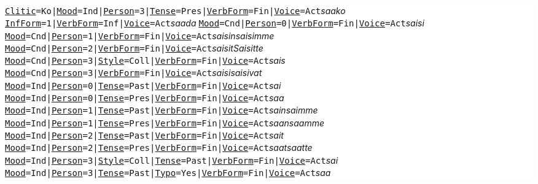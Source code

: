   <tr><td><tt><tt><a href="fi-feat-Clitic.html">Clitic</a></tt><tt>=Ko</tt>|<tt><a href="fi-feat-Mood.html">Mood</a></tt><tt>=Ind</tt>|<tt><a href="fi-feat-Person.html">Person</a></tt><tt>=3</tt>|<tt><a href="fi-feat-Tense.html">Tense</a></tt><tt>=Pres</tt>|<tt><a href="fi-feat-VerbForm.html">VerbForm</a></tt><tt>=Fin</tt>|<tt><a href="fi-feat-Voice.html">Voice</a></tt><tt>=Act</tt></tt></td><td><em>saako</em></td><td></td></tr>
  <tr><td><tt><tt><a href="fi-feat-InfForm.html">InfForm</a></tt><tt>=1</tt>|<tt><a href="fi-feat-VerbForm.html">VerbForm</a></tt><tt>=Inf</tt>|<tt><a href="fi-feat-Voice.html">Voice</a></tt><tt>=Act</tt></tt></td><td><em>saada</em></td><td></td></tr>
  <tr><td><tt><tt><a href="fi-feat-Mood.html">Mood</a></tt><tt>=Cnd</tt>|<tt><a href="fi-feat-Person.html">Person</a></tt><tt>=0</tt>|<tt><a href="fi-feat-VerbForm.html">VerbForm</a></tt><tt>=Fin</tt>|<tt><a href="fi-feat-Voice.html">Voice</a></tt><tt>=Act</tt></tt></td><td><em>saisi</em></td><td></td></tr>
  <tr><td><tt><tt><a href="fi-feat-Mood.html">Mood</a></tt><tt>=Cnd</tt>|<tt><a href="fi-feat-Person.html">Person</a></tt><tt>=1</tt>|<tt><a href="fi-feat-VerbForm.html">VerbForm</a></tt><tt>=Fin</tt>|<tt><a href="fi-feat-Voice.html">Voice</a></tt><tt>=Act</tt></tt></td><td><em>saisin</em></td><td><em>saisimme</em></td></tr>
  <tr><td><tt><tt><a href="fi-feat-Mood.html">Mood</a></tt><tt>=Cnd</tt>|<tt><a href="fi-feat-Person.html">Person</a></tt><tt>=2</tt>|<tt><a href="fi-feat-VerbForm.html">VerbForm</a></tt><tt>=Fin</tt>|<tt><a href="fi-feat-Voice.html">Voice</a></tt><tt>=Act</tt></tt></td><td><em>saisit</em></td><td><em>Saisitte</em></td></tr>
  <tr><td><tt><tt><a href="fi-feat-Mood.html">Mood</a></tt><tt>=Cnd</tt>|<tt><a href="fi-feat-Person.html">Person</a></tt><tt>=3</tt>|<tt><a href="fi-feat-Style.html">Style</a></tt><tt>=Coll</tt>|<tt><a href="fi-feat-VerbForm.html">VerbForm</a></tt><tt>=Fin</tt>|<tt><a href="fi-feat-Voice.html">Voice</a></tt><tt>=Act</tt></tt></td><td><em>sais</em></td><td></td></tr>
  <tr><td><tt><tt><a href="fi-feat-Mood.html">Mood</a></tt><tt>=Cnd</tt>|<tt><a href="fi-feat-Person.html">Person</a></tt><tt>=3</tt>|<tt><a href="fi-feat-VerbForm.html">VerbForm</a></tt><tt>=Fin</tt>|<tt><a href="fi-feat-Voice.html">Voice</a></tt><tt>=Act</tt></tt></td><td><em>saisi</em></td><td><em>saisivat</em></td></tr>
  <tr><td><tt><tt><a href="fi-feat-Mood.html">Mood</a></tt><tt>=Ind</tt>|<tt><a href="fi-feat-Person.html">Person</a></tt><tt>=0</tt>|<tt><a href="fi-feat-Tense.html">Tense</a></tt><tt>=Past</tt>|<tt><a href="fi-feat-VerbForm.html">VerbForm</a></tt><tt>=Fin</tt>|<tt><a href="fi-feat-Voice.html">Voice</a></tt><tt>=Act</tt></tt></td><td><em>sai</em></td><td></td></tr>
  <tr><td><tt><tt><a href="fi-feat-Mood.html">Mood</a></tt><tt>=Ind</tt>|<tt><a href="fi-feat-Person.html">Person</a></tt><tt>=0</tt>|<tt><a href="fi-feat-Tense.html">Tense</a></tt><tt>=Pres</tt>|<tt><a href="fi-feat-VerbForm.html">VerbForm</a></tt><tt>=Fin</tt>|<tt><a href="fi-feat-Voice.html">Voice</a></tt><tt>=Act</tt></tt></td><td><em>saa</em></td><td></td></tr>
  <tr><td><tt><tt><a href="fi-feat-Mood.html">Mood</a></tt><tt>=Ind</tt>|<tt><a href="fi-feat-Person.html">Person</a></tt><tt>=1</tt>|<tt><a href="fi-feat-Tense.html">Tense</a></tt><tt>=Past</tt>|<tt><a href="fi-feat-VerbForm.html">VerbForm</a></tt><tt>=Fin</tt>|<tt><a href="fi-feat-Voice.html">Voice</a></tt><tt>=Act</tt></tt></td><td><em>sain</em></td><td><em>saimme</em></td></tr>
  <tr><td><tt><tt><a href="fi-feat-Mood.html">Mood</a></tt><tt>=Ind</tt>|<tt><a href="fi-feat-Person.html">Person</a></tt><tt>=1</tt>|<tt><a href="fi-feat-Tense.html">Tense</a></tt><tt>=Pres</tt>|<tt><a href="fi-feat-VerbForm.html">VerbForm</a></tt><tt>=Fin</tt>|<tt><a href="fi-feat-Voice.html">Voice</a></tt><tt>=Act</tt></tt></td><td><em>saan</em></td><td><em>saamme</em></td></tr>
  <tr><td><tt><tt><a href="fi-feat-Mood.html">Mood</a></tt><tt>=Ind</tt>|<tt><a href="fi-feat-Person.html">Person</a></tt><tt>=2</tt>|<tt><a href="fi-feat-Tense.html">Tense</a></tt><tt>=Past</tt>|<tt><a href="fi-feat-VerbForm.html">VerbForm</a></tt><tt>=Fin</tt>|<tt><a href="fi-feat-Voice.html">Voice</a></tt><tt>=Act</tt></tt></td><td><em>sait</em></td><td></td></tr>
  <tr><td><tt><tt><a href="fi-feat-Mood.html">Mood</a></tt><tt>=Ind</tt>|<tt><a href="fi-feat-Person.html">Person</a></tt><tt>=2</tt>|<tt><a href="fi-feat-Tense.html">Tense</a></tt><tt>=Pres</tt>|<tt><a href="fi-feat-VerbForm.html">VerbForm</a></tt><tt>=Fin</tt>|<tt><a href="fi-feat-Voice.html">Voice</a></tt><tt>=Act</tt></tt></td><td><em>saat</em></td><td><em>saatte</em></td></tr>
  <tr><td><tt><tt><a href="fi-feat-Mood.html">Mood</a></tt><tt>=Ind</tt>|<tt><a href="fi-feat-Person.html">Person</a></tt><tt>=3</tt>|<tt><a href="fi-feat-Style.html">Style</a></tt><tt>=Coll</tt>|<tt><a href="fi-feat-Tense.html">Tense</a></tt><tt>=Past</tt>|<tt><a href="fi-feat-VerbForm.html">VerbForm</a></tt><tt>=Fin</tt>|<tt><a href="fi-feat-Voice.html">Voice</a></tt><tt>=Act</tt></tt></td><td></td><td><em>sai</em></td></tr>
  <tr><td><tt><tt><a href="fi-feat-Mood.html">Mood</a></tt><tt>=Ind</tt>|<tt><a href="fi-feat-Person.html">Person</a></tt><tt>=3</tt>|<tt><a href="fi-feat-Tense.html">Tense</a></tt><tt>=Past</tt>|<tt><a href="fi-feat-Typo.html">Typo</a></tt><tt>=Yes</tt>|<tt><a href="fi-feat-VerbForm.html">VerbForm</a></tt><tt>=Fin</tt>|<tt><a href="fi-feat-Voice.html">Voice</a></tt><tt>=Act</tt></tt></td><td><em>saa</em></td><td></td></tr>